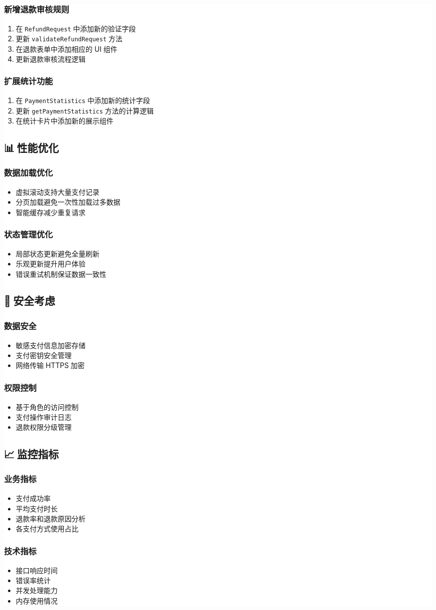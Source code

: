 ### 新增退款审核规则

1. 在 `RefundRequest` 中添加新的验证字段
2. 更新 `validateRefundRequest` 方法
3. 在退款表单中添加相应的 UI 组件
4. 更新退款审核流程逻辑

### 扩展统计功能

1. 在 `PaymentStatistics` 中添加新的统计字段
2. 更新 `getPaymentStatistics` 方法的计算逻辑
3. 在统计卡片中添加新的展示组件

## 📊 性能优化

### 数据加载优化
- 虚拟滚动支持大量支付记录
- 分页加载避免一次性加载过多数据
- 智能缓存减少重复请求

### 状态管理优化
- 局部状态更新避免全量刷新
- 乐观更新提升用户体验
- 错误重试机制保证数据一致性

## 🔐 安全考虑

### 数据安全
- 敏感支付信息加密存储
- 支付密钥安全管理
- 网络传输 HTTPS 加密

### 权限控制
- 基于角色的访问控制
- 支付操作审计日志
- 退款权限分级管理

## 📈 监控指标

### 业务指标
- 支付成功率
- 平均支付时长
- 退款率和退款原因分析
- 各支付方式使用占比

### 技术指标
- 接口响应时间
- 错误率统计
- 并发处理能力
- 内存使用情况
